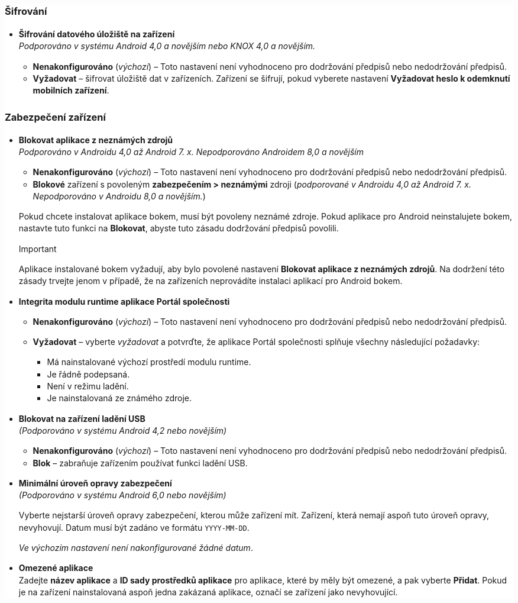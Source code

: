 ### <a name="encryption"></a>Šifrování

- **Šifrování datového úložiště na zařízení**  
  *Podporováno v systému Android 4,0 a novějším nebo KNOX 4,0 a novějším.*

  - **Nenakonfigurováno** (*výchozí*) – Toto nastavení není vyhodnoceno pro dodržování předpisů nebo nedodržování předpisů.
  - **Vyžadovat** – šifrovat úložiště dat v zařízeních. Zařízení se šifrují, pokud vyberete nastavení **Vyžadovat heslo k odemknutí mobilních zařízení**.

### <a name="device-security"></a>Zabezpečení zařízení

- **Blokovat aplikace z neznámých zdrojů**  
  *Podporováno v Androidu 4,0 až Android 7. x. Nepodporováno Androidem 8,0 a novějším*

  - **Nenakonfigurováno** (*výchozí*) – Toto nastavení není vyhodnoceno pro dodržování předpisů nebo nedodržování předpisů.
  - **Blokové** zařízení s povoleným **zabezpečením > neznámými** zdroji (*podporované v Androidu 4,0 až Android 7. x. Nepodporováno v Androidu 8,0 a novějším.*)

  Pokud chcete instalovat aplikace bokem, musí být povoleny neznámé zdroje. Pokud aplikace pro Android neinstalujete bokem, nastavte tuto funkci na **Blokovat**, abyste tuto zásadu dodržování předpisů povolili.

  > [!IMPORTANT]
  > Aplikace instalované bokem vyžadují, aby bylo povolené nastavení **Blokovat aplikace z neznámých zdrojů**. Na dodržení této zásady trvejte jenom v případě, že na zařízeních neprovádíte instalaci aplikací pro Android bokem.

- **Integrita modulu runtime aplikace Portál společnosti**
  - **Nenakonfigurováno** (*výchozí*) – Toto nastavení není vyhodnoceno pro dodržování předpisů nebo nedodržování předpisů.
  - **Vyžadovat** – vyberte *vyžadovat* a potvrďte, že aplikace Portál společnosti splňuje všechny následující požadavky:

    - Má nainstalované výchozí prostředí modulu runtime.
    - Je řádně podepsaná.
    - Není v režimu ladění.
    - Je nainstalovaná ze známého zdroje.

- **Blokovat na zařízení ladění USB**  
  *(Podporováno v systému Android 4,2 nebo novějším)*

  - **Nenakonfigurováno** (*výchozí*) – Toto nastavení není vyhodnoceno pro dodržování předpisů nebo nedodržování předpisů.
  - **Blok** – zabraňuje zařízením používat funkci ladění USB.

- **Minimální úroveň opravy zabezpečení**  
  *(Podporováno v systému Android 6,0 nebo novějším)*

  Vyberte nejstarší úroveň opravy zabezpečení, kterou může zařízení mít. Zařízení, která nemají aspoň tuto úroveň opravy, nevyhovují. Datum musí být zadáno ve formátu `YYYY-MM-DD`.

  *Ve výchozím nastavení není nakonfigurované žádné datum*.

- **Omezené aplikace**  
  Zadejte **název aplikace** a **ID sady prostředků aplikace** pro aplikace, které by měly být omezené, a pak vyberte **Přidat**. Pokud je na zařízení nainstalovaná aspoň jedna zakázaná aplikace, označí se zařízení jako nevyhovující.
